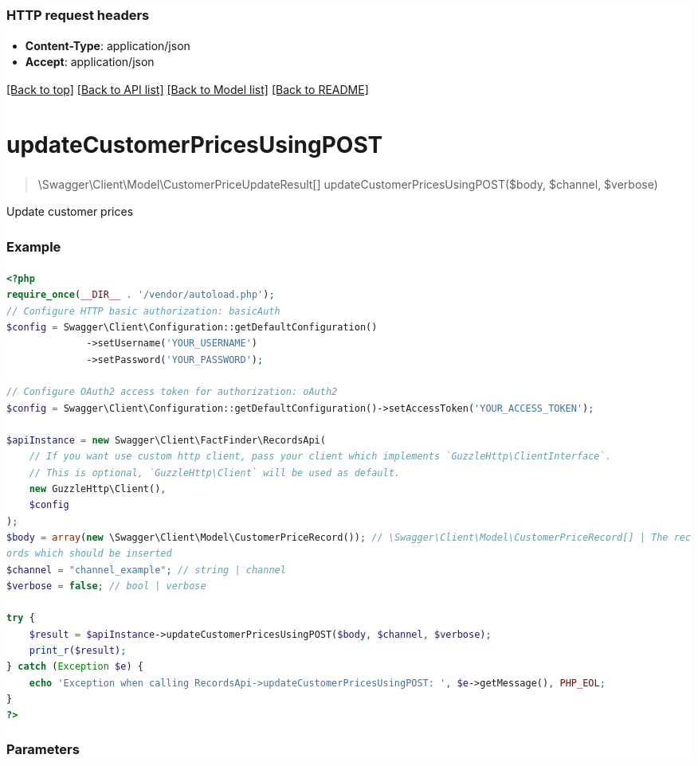 ### HTTP request headers

 - **Content-Type**: application/json
 - **Accept**: application/json

[[Back to top]](#) [[Back to API list]](../../README.md#documentation-for-api-endpoints) [[Back to Model list]](../../README.md#documentation-for-models) [[Back to README]](../../README.md)

# **updateCustomerPricesUsingPOST**
> \Swagger\Client\Model\CustomerPriceUpdateResult[] updateCustomerPricesUsingPOST($body, $channel, $verbose)

Update customer prices

### Example
```php
<?php
require_once(__DIR__ . '/vendor/autoload.php');
// Configure HTTP basic authorization: basicAuth
$config = Swagger\Client\Configuration::getDefaultConfiguration()
              ->setUsername('YOUR_USERNAME')
              ->setPassword('YOUR_PASSWORD');

// Configure OAuth2 access token for authorization: oAuth2
$config = Swagger\Client\Configuration::getDefaultConfiguration()->setAccessToken('YOUR_ACCESS_TOKEN');

$apiInstance = new Swagger\Client\FactFinder\RecordsApi(
    // If you want use custom http client, pass your client which implements `GuzzleHttp\ClientInterface`.
    // This is optional, `GuzzleHttp\Client` will be used as default.
    new GuzzleHttp\Client(),
    $config
);
$body = array(new \Swagger\Client\Model\CustomerPriceRecord()); // \Swagger\Client\Model\CustomerPriceRecord[] | The records which should be inserted
$channel = "channel_example"; // string | channel
$verbose = false; // bool | verbose

try {
    $result = $apiInstance->updateCustomerPricesUsingPOST($body, $channel, $verbose);
    print_r($result);
} catch (Exception $e) {
    echo 'Exception when calling RecordsApi->updateCustomerPricesUsingPOST: ', $e->getMessage(), PHP_EOL;
}
?>
```

### Parameters
